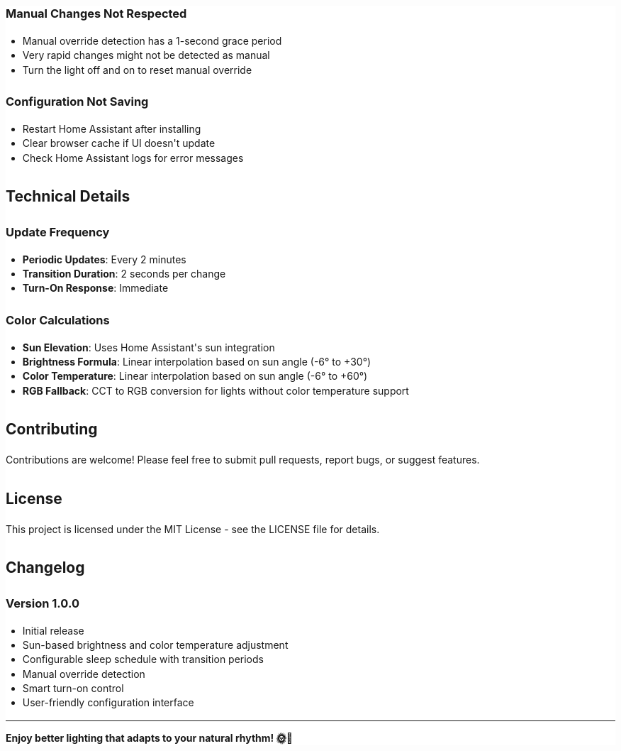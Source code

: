 ### Manual Changes Not Respected
- Manual override detection has a 1-second grace period
- Very rapid changes might not be detected as manual
- Turn the light off and on to reset manual override

### Configuration Not Saving
- Restart Home Assistant after installing
- Clear browser cache if UI doesn't update
- Check Home Assistant logs for error messages

## Technical Details

### Update Frequency
- **Periodic Updates**: Every 2 minutes
- **Transition Duration**: 2 seconds per change
- **Turn-On Response**: Immediate

### Color Calculations
- **Sun Elevation**: Uses Home Assistant's sun integration
- **Brightness Formula**: Linear interpolation based on sun angle (-6° to +30°)
- **Color Temperature**: Linear interpolation based on sun angle (-6° to +60°)
- **RGB Fallback**: CCT to RGB conversion for lights without color temperature support

## Contributing

Contributions are welcome! Please feel free to submit pull requests, report bugs, or suggest features.

## License

This project is licensed under the MIT License - see the LICENSE file for details.

## Changelog

### Version 1.0.0
- Initial release
- Sun-based brightness and color temperature adjustment
- Configurable sleep schedule with transition periods
- Manual override detection
- Smart turn-on control
- User-friendly configuration interface

---

**Enjoy better lighting that adapts to your natural rhythm! 🌞🌙**
